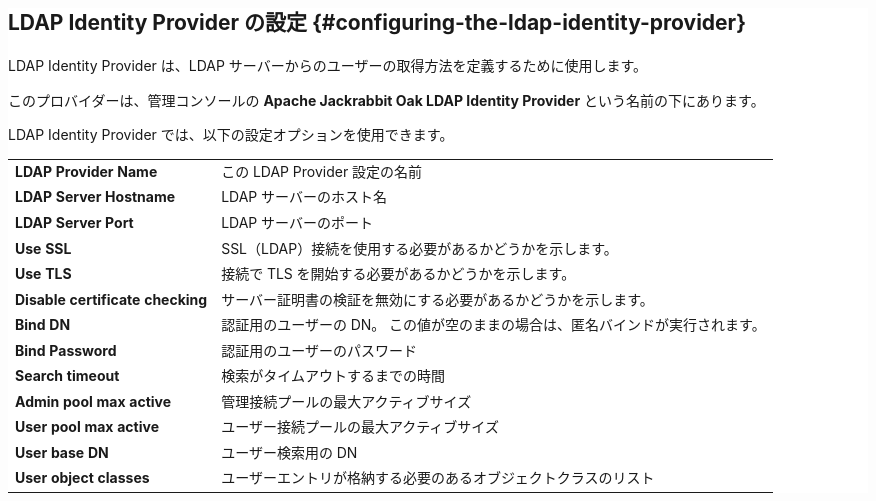 ## LDAP Identity Provider の設定 {#configuring-the-ldap-identity-provider}

LDAP Identity Provider は、LDAP サーバーからのユーザーの取得方法を定義するために使用します。

このプロバイダーは、管理コンソールの **Apache Jackrabbit Oak LDAP Identity Provider** という名前の下にあります。

LDAP Identity Provider では、以下の設定オプションを使用できます。

<table> 
 <tbody> 
  <tr> 
   <td><strong>LDAP Provider Name</strong></td> 
   <td>この LDAP Provider 設定の名前</td> 
  </tr> 
  <tr> 
   <td><strong>LDAP Server Hostname</strong><br /> </td> 
   <td>LDAP サーバーのホスト名</td> 
  </tr> 
  <tr> 
   <td><strong>LDAP Server Port</strong></td> 
   <td>LDAP サーバーのポート</td> 
  </tr> 
  <tr> 
   <td><strong>Use SSL</strong></td> 
   <td>SSL（LDAP）接続を使用する必要があるかどうかを示します。</td> 
  </tr> 
  <tr> 
   <td><strong>Use TLS</strong></td> 
   <td>接続で TLS を開始する必要があるかどうかを示します。</td> 
  </tr> 
  <tr> 
   <td><strong>Disable certificate checking</strong></td> 
   <td>サーバー証明書の検証を無効にする必要があるかどうかを示します。</td> 
  </tr> 
  <tr> 
   <td><strong>Bind DN</strong></td> 
   <td>認証用のユーザーの DN。 この値が空のままの場合は、匿名バインドが実行されます。</td> 
  </tr> 
  <tr> 
   <td><strong>Bind Password</strong></td> 
   <td>認証用のユーザーのパスワード</td> 
  </tr> 
  <tr> 
   <td><strong>Search timeout</strong></td> 
   <td>検索がタイムアウトするまでの時間</td> 
  </tr> 
  <tr> 
   <td><strong>Admin pool max active</strong></td> 
   <td>管理接続プールの最大アクティブサイズ</td> 
  </tr> 
  <tr> 
   <td><strong>User pool max active</strong></td> 
   <td>ユーザー接続プールの最大アクティブサイズ</td> 
  </tr> 
  <tr> 
   <td><strong>User base DN</strong></td> 
   <td>ユーザー検索用の DN</td> 
  </tr> 
  <tr> 
   <td><strong>User object classes</strong></td> 
   <td>ユーザーエントリが格納する必要のあるオブジェクトクラスのリスト</td> 
  </tr> 
  <tr> 